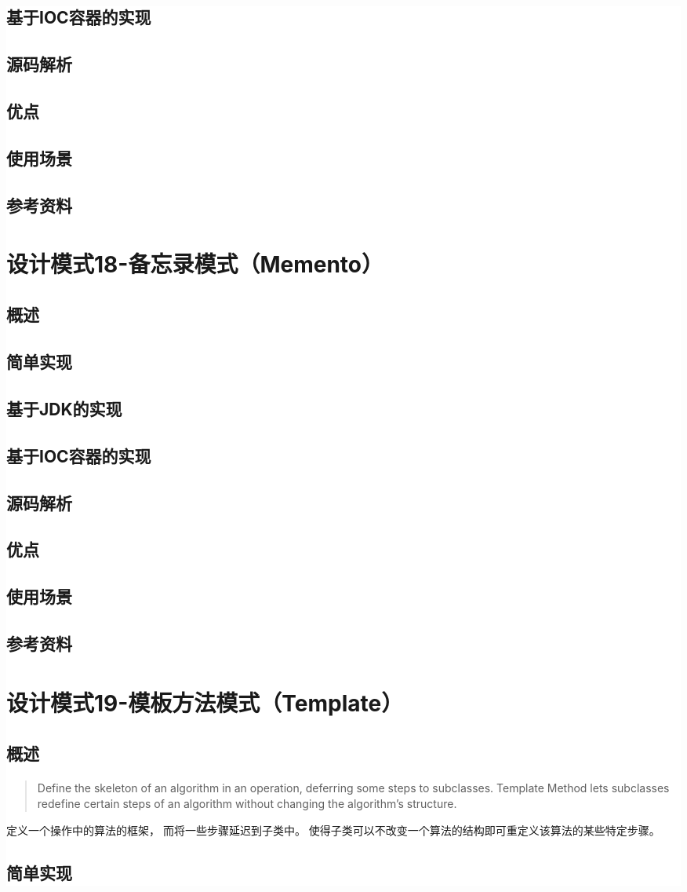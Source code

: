 ## 基于IOC容器的实现

## 源码解析

## 优点

## 使用场景

## 参考资料


# 设计模式18-备忘录模式（Memento）
## 概述

## 简单实现

## 基于JDK的实现

## 基于IOC容器的实现

## 源码解析

## 优点

## 使用场景

## 参考资料


# 设计模式19-模板方法模式（Template）
## 概述
> Define the skeleton of an algorithm in an operation, deferring some steps to subclasses. Template Method lets subclasses redefine certain steps of an algorithm without changing the algorithm’s structure.

定义一个操作中的算法的框架， 而将一些步骤延迟到子类中。 使得子类可以不改变一个算法的结构即可重定义该算法的某些特定步骤。

## 简单实现
